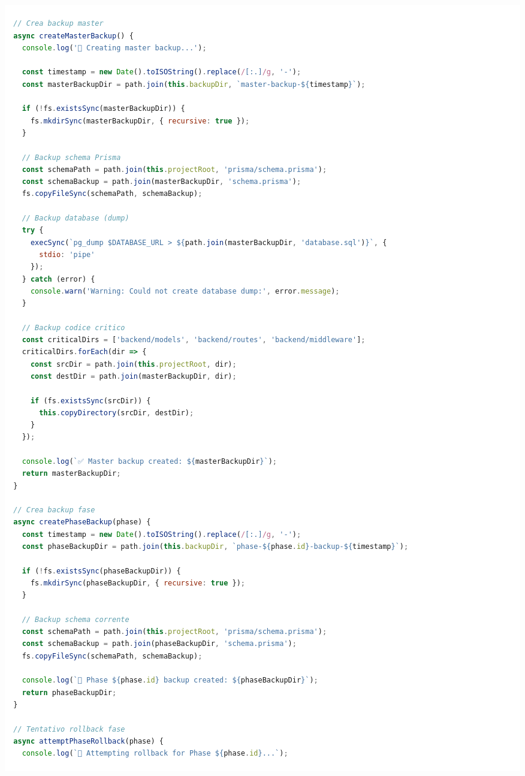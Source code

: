 ```javascript
  
  // Crea backup master
  async createMasterBackup() {
    console.log('💾 Creating master backup...');
    
    const timestamp = new Date().toISOString().replace(/[:.]/g, '-');
    const masterBackupDir = path.join(this.backupDir, `master-backup-${timestamp}`);
    
    if (!fs.existsSync(masterBackupDir)) {
      fs.mkdirSync(masterBackupDir, { recursive: true });
    }
    
    // Backup schema Prisma
    const schemaPath = path.join(this.projectRoot, 'prisma/schema.prisma');
    const schemaBackup = path.join(masterBackupDir, 'schema.prisma');
    fs.copyFileSync(schemaPath, schemaBackup);
    
    // Backup database (dump)
    try {
      execSync(`pg_dump $DATABASE_URL > ${path.join(masterBackupDir, 'database.sql')}`, {
        stdio: 'pipe'
      });
    } catch (error) {
      console.warn('Warning: Could not create database dump:', error.message);
    }
    
    // Backup codice critico
    const criticalDirs = ['backend/models', 'backend/routes', 'backend/middleware'];
    criticalDirs.forEach(dir => {
      const srcDir = path.join(this.projectRoot, dir);
      const destDir = path.join(masterBackupDir, dir);
      
      if (fs.existsSync(srcDir)) {
        this.copyDirectory(srcDir, destDir);
      }
    });
    
    console.log(`✅ Master backup created: ${masterBackupDir}`);
    return masterBackupDir;
  }
  
  // Crea backup fase
  async createPhaseBackup(phase) {
    const timestamp = new Date().toISOString().replace(/[:.]/g, '-');
    const phaseBackupDir = path.join(this.backupDir, `phase-${phase.id}-backup-${timestamp}`);
    
    if (!fs.existsSync(phaseBackupDir)) {
      fs.mkdirSync(phaseBackupDir, { recursive: true });
    }
    
    // Backup schema corrente
    const schemaPath = path.join(this.projectRoot, 'prisma/schema.prisma');
    const schemaBackup = path.join(phaseBackupDir, 'schema.prisma');
    fs.copyFileSync(schemaPath, schemaBackup);
    
    console.log(`💾 Phase ${phase.id} backup created: ${phaseBackupDir}`);
    return phaseBackupDir;
  }
  
  // Tentativo rollback fase
  async attemptPhaseRollback(phase) {
    console.log(`🔄 Attempting rollback for Phase ${phase.id}...`);
    
```